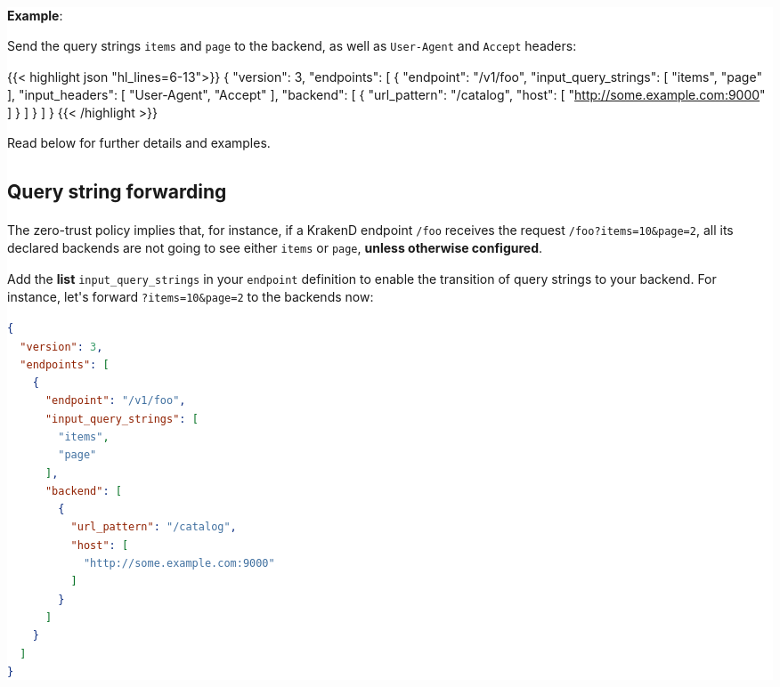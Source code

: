 
**Example**:

Send the query strings `items` and `page` to the backend, as well as `User-Agent` and `Accept` headers:

{{< highlight json "hl_lines=6-13">}}
{
  "version": 3,
  "endpoints": [
    {
      "endpoint": "/v1/foo",
      "input_query_strings": [
        "items",
        "page"
      ],
      "input_headers": [
        "User-Agent",
        "Accept"
      ],
      "backend": [
        {
          "url_pattern": "/catalog",
          "host": [
            "http://some.example.com:9000"
          ]
        }
      ]
    }
  ]
}
{{< /highlight >}}

Read below for further details and examples.

## Query string forwarding
The zero-trust policy implies that, for instance, if a KrakenD endpoint `/foo` receives the request `/foo?items=10&page=2`, all its declared backends are not going to see either `items` or `page`, **unless otherwise configured**.

Add the **list** `input_query_strings` in your `endpoint` definition to enable the transition of query strings to your backend. For instance, let's forward `?items=10&page=2` to the backends now:

```json
{
  "version": 3,
  "endpoints": [
    {
      "endpoint": "/v1/foo",
      "input_query_strings": [
        "items",
        "page"
      ],
      "backend": [
        {
          "url_pattern": "/catalog",
          "host": [
            "http://some.example.com:9000"
          ]
        }
      ]
    }
  ]
}
```
